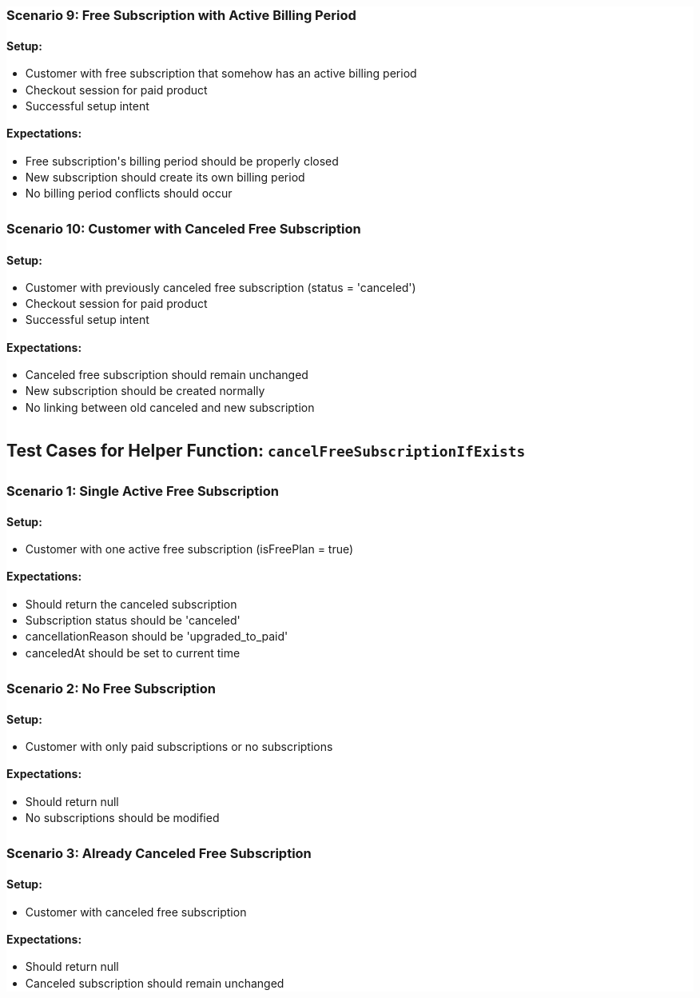 ### Scenario 9: Free Subscription with Active Billing Period
**Setup:**
- Customer with free subscription that somehow has an active billing period
- Checkout session for paid product
- Successful setup intent

**Expectations:**
- Free subscription's billing period should be properly closed
- New subscription should create its own billing period
- No billing period conflicts should occur

### Scenario 10: Customer with Canceled Free Subscription
**Setup:**
- Customer with previously canceled free subscription (status = 'canceled')
- Checkout session for paid product
- Successful setup intent

**Expectations:**
- Canceled free subscription should remain unchanged
- New subscription should be created normally
- No linking between old canceled and new subscription

## Test Cases for Helper Function: `cancelFreeSubscriptionIfExists`

### Scenario 1: Single Active Free Subscription
**Setup:**
- Customer with one active free subscription (isFreePlan = true)

**Expectations:**
- Should return the canceled subscription
- Subscription status should be 'canceled'
- cancellationReason should be 'upgraded_to_paid'
- canceledAt should be set to current time

### Scenario 2: No Free Subscription
**Setup:**
- Customer with only paid subscriptions or no subscriptions

**Expectations:**
- Should return null
- No subscriptions should be modified

### Scenario 3: Already Canceled Free Subscription
**Setup:**
- Customer with canceled free subscription

**Expectations:**
- Should return null
- Canceled subscription should remain unchanged
